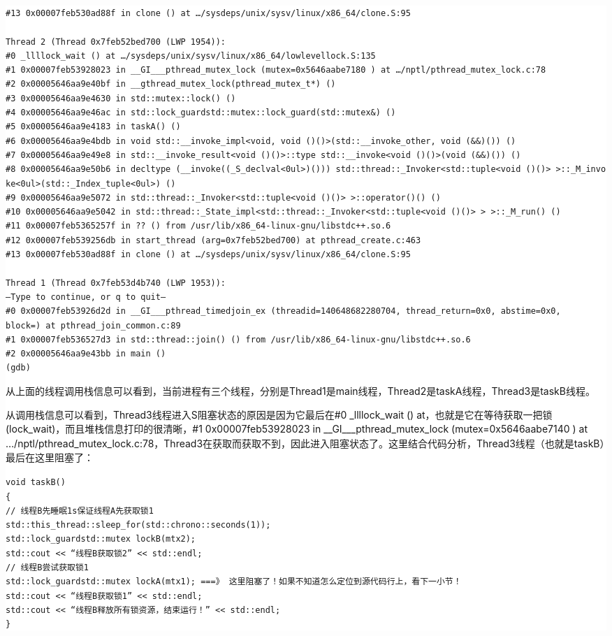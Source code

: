 ```text
#13 0x00007feb530ad88f in clone () at …/sysdeps/unix/sysv/linux/x86_64/clone.S:95

Thread 2 (Thread 0x7feb52bed700 (LWP 1954)):
#0 _llllock_wait () at …/sysdeps/unix/sysv/linux/x86_64/lowlevellock.S:135
#1 0x00007feb53928023 in __GI___pthread_mutex_lock (mutex=0x5646aabe7180 ) at …/nptl/pthread_mutex_lock.c:78
#2 0x00005646aa9e40bf in __gthread_mutex_lock(pthread_mutex_t*) ()
#3 0x00005646aa9e4630 in std::mutex::lock() ()
#4 0x00005646aa9e46ac in std::lock_guardstd::mutex::lock_guard(std::mutex&) ()
#5 0x00005646aa9e4183 in taskA() ()
#6 0x00005646aa9e4bdb in void std::__invoke_impl<void, void ()()>(std::__invoke_other, void (&&)()) ()
#7 0x00005646aa9e49e8 in std::__invoke_result<void ()()>::type std::__invoke<void ()()>(void (&&)()) ()
#8 0x00005646aa9e50b6 in decltype (__invoke((_S_declval<0ul>)())) std::thread::_Invoker<std::tuple<void ()()> >::_M_invoke<0ul>(std::_Index_tuple<0ul>) ()
#9 0x00005646aa9e5072 in std::thread::_Invoker<std::tuple<void ()()> >::operator()() ()
#10 0x00005646aa9e5042 in std::thread::_State_impl<std::thread::_Invoker<std::tuple<void ()()> > >::_M_run() ()
#11 0x00007feb5365257f in ?? () from /usr/lib/x86_64-linux-gnu/libstdc++.so.6
#12 0x00007feb539256db in start_thread (arg=0x7feb52bed700) at pthread_create.c:463
#13 0x00007feb530ad88f in clone () at …/sysdeps/unix/sysv/linux/x86_64/clone.S:95

Thread 1 (Thread 0x7feb53d4b740 (LWP 1953)):
—Type to continue, or q to quit—
#0 0x00007feb53926d2d in __GI___pthread_timedjoin_ex (threadid=140648682280704, thread_return=0x0, abstime=0x0,
block=) at pthread_join_common.c:89
#1 0x00007feb536527d3 in std::thread::join() () from /usr/lib/x86_64-linux-gnu/libstdc++.so.6
#2 0x00005646aa9e43bb in main ()
(gdb)
```

从上面的线程调用栈信息可以看到，当前进程有三个线程，分别是Thread1是main线程，Thread2是taskA线程，Thread3是taskB线程。

从调用栈信息可以看到，Thread3线程进入S阻塞状态的原因是因为它最后在#0 _llllock_wait () at，也就是它在等待获取一把锁(lock_wait)，而且堆栈信息打印的很清晰，#1 0x00007feb53928023 in __GI___pthread_mutex_lock (mutex=0x5646aabe7140 ) at …/nptl/pthread_mutex_lock.c:78，Thread3在获取而获取不到，因此进入阻塞状态了。这里结合代码分析，Thread3线程（也就是taskB）最后在这里阻塞了：

```text
void taskB()
{
// 线程B先睡眠1s保证线程A先获取锁1
std::this_thread::sleep_for(std::chrono::seconds(1));
std::lock_guardstd::mutex lockB(mtx2);
std::cout << “线程B获取锁2” << std::endl;
// 线程B尝试获取锁1
std::lock_guardstd::mutex lockA(mtx1); ===》 这里阻塞了！如果不知道怎么定位到源代码行上，看下一小节！
std::cout << “线程B获取锁1” << std::endl;
std::cout << “线程B释放所有锁资源，结束运行！” << std::endl;
}
```
